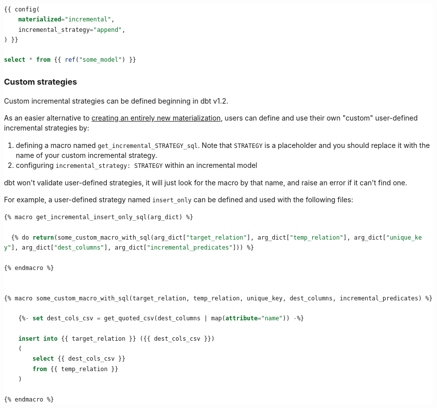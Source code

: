 ```sql
{{ config(
    materialized="incremental",
    incremental_strategy="append",
) }}

select * from {{ ref("some_model") }}
```

### Custom strategies

<VersionBlock lastVersion="1.1">

Custom incremental strategies can be defined beginning in dbt v1.2.

</VersionBlock>

<VersionBlock firstVersion="1.2">

As an easier alternative to [creating an entirely new materialization](/guides/create-new-materializations), users can define and use their own "custom" user-defined incremental strategies by:

1. defining a macro named `get_incremental_STRATEGY_sql`. Note that `STRATEGY` is a placeholder and you should replace it with the name of your custom incremental strategy.
2. configuring `incremental_strategy: STRATEGY` within an incremental model

dbt won't validate user-defined strategies, it will just look for the macro by that name, and raise an error if it can't find one.

For example, a user-defined strategy named `insert_only` can be defined and used with the following files:

<File name='macros/my_custom_strategies.sql'>

```sql
{% macro get_incremental_insert_only_sql(arg_dict) %}

  {% do return(some_custom_macro_with_sql(arg_dict["target_relation"], arg_dict["temp_relation"], arg_dict["unique_key"], arg_dict["dest_columns"], arg_dict["incremental_predicates"])) %}

{% endmacro %}


{% macro some_custom_macro_with_sql(target_relation, temp_relation, unique_key, dest_columns, incremental_predicates) %}

    {%- set dest_cols_csv = get_quoted_csv(dest_columns | map(attribute="name")) -%}

    insert into {{ target_relation }} ({{ dest_cols_csv }})
    (
        select {{ dest_cols_csv }}
        from {{ temp_relation }}
    )

{% endmacro %}
```
